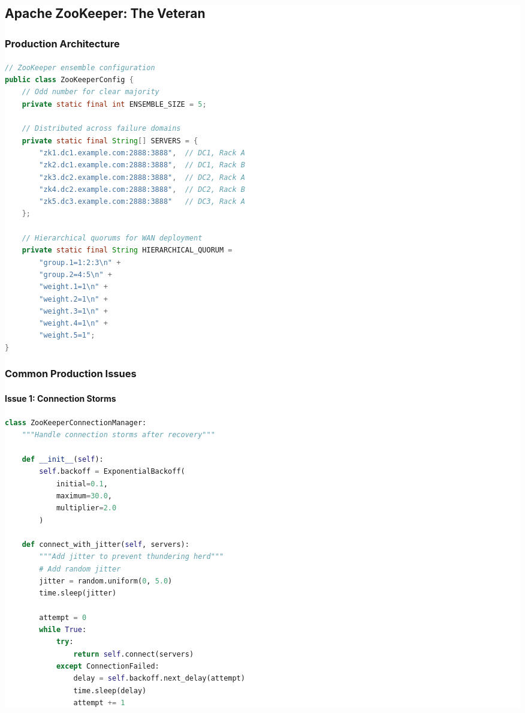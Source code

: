 ## Apache ZooKeeper: The Veteran

### Production Architecture
```java
// ZooKeeper ensemble configuration
public class ZooKeeperConfig {
    // Odd number for clear majority
    private static final int ENSEMBLE_SIZE = 5;

    // Distributed across failure domains
    private static final String[] SERVERS = {
        "zk1.dc1.example.com:2888:3888",  // DC1, Rack A
        "zk2.dc1.example.com:2888:3888",  // DC1, Rack B
        "zk3.dc2.example.com:2888:3888",  // DC2, Rack A
        "zk4.dc2.example.com:2888:3888",  // DC2, Rack B
        "zk5.dc3.example.com:2888:3888"   // DC3, Rack A
    };

    // Hierarchical quorums for WAN deployment
    private static final String HIERARCHICAL_QUORUM =
        "group.1=1:2:3\n" +
        "group.2=4:5\n" +
        "weight.1=1\n" +
        "weight.2=1\n" +
        "weight.3=1\n" +
        "weight.4=1\n" +
        "weight.5=1";
}
```

### Common Production Issues

#### Issue 1: Connection Storms
```python
class ZooKeeperConnectionManager:
    """Handle connection storms after recovery"""

    def __init__(self):
        self.backoff = ExponentialBackoff(
            initial=0.1,
            maximum=30.0,
            multiplier=2.0
        )

    def connect_with_jitter(self, servers):
        """Add jitter to prevent thundering herd"""
        # Add random jitter
        jitter = random.uniform(0, 5.0)
        time.sleep(jitter)

        attempt = 0
        while True:
            try:
                return self.connect(servers)
            except ConnectionFailed:
                delay = self.backoff.next_delay(attempt)
                time.sleep(delay)
                attempt += 1
```
